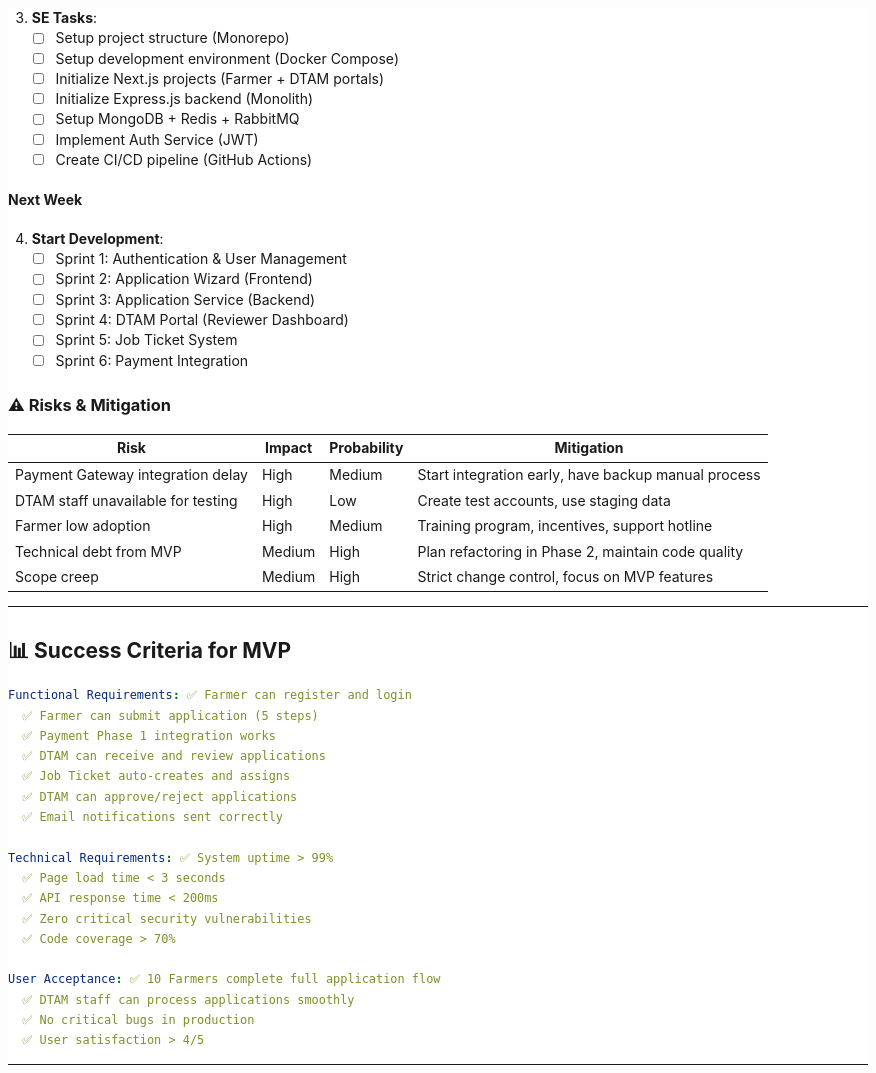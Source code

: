 3. **SE Tasks**:
   - [ ] Setup project structure (Monorepo)
   - [ ] Setup development environment (Docker Compose)
   - [ ] Initialize Next.js projects (Farmer + DTAM portals)
   - [ ] Initialize Express.js backend (Monolith)
   - [ ] Setup MongoDB + Redis + RabbitMQ
   - [ ] Implement Auth Service (JWT)
   - [ ] Create CI/CD pipeline (GitHub Actions)

#### **Next Week**

4. **Start Development**:
   - [ ] Sprint 1: Authentication & User Management
   - [ ] Sprint 2: Application Wizard (Frontend)
   - [ ] Sprint 3: Application Service (Backend)
   - [ ] Sprint 4: DTAM Portal (Reviewer Dashboard)
   - [ ] Sprint 5: Job Ticket System
   - [ ] Sprint 6: Payment Integration

### ⚠️ Risks & Mitigation

| Risk                               | Impact | Probability | Mitigation                                          |
| ---------------------------------- | ------ | ----------- | --------------------------------------------------- |
| Payment Gateway integration delay  | High   | Medium      | Start integration early, have backup manual process |
| DTAM staff unavailable for testing | High   | Low         | Create test accounts, use staging data              |
| Farmer low adoption                | High   | Medium      | Training program, incentives, support hotline       |
| Technical debt from MVP            | Medium | High        | Plan refactoring in Phase 2, maintain code quality  |
| Scope creep                        | Medium | High        | Strict change control, focus on MVP features        |

---

## 📊 Success Criteria for MVP

```yaml
Functional Requirements: ✅ Farmer can register and login
  ✅ Farmer can submit application (5 steps)
  ✅ Payment Phase 1 integration works
  ✅ DTAM can receive and review applications
  ✅ Job Ticket auto-creates and assigns
  ✅ DTAM can approve/reject applications
  ✅ Email notifications sent correctly

Technical Requirements: ✅ System uptime > 99%
  ✅ Page load time < 3 seconds
  ✅ API response time < 200ms
  ✅ Zero critical security vulnerabilities
  ✅ Code coverage > 70%

User Acceptance: ✅ 10 Farmers complete full application flow
  ✅ DTAM staff can process applications smoothly
  ✅ No critical bugs in production
  ✅ User satisfaction > 4/5
```

---